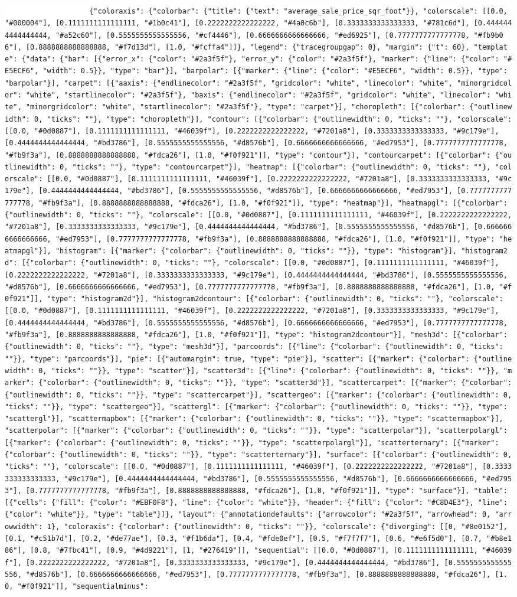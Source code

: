                         {"coloraxis": {"colorbar": {"title": {"text": "average_sale_price_sqr_foot"}}, "colorscale": [[0.0, "#000004"], [0.1111111111111111, "#1b0c41"], [0.2222222222222222, "#4a0c6b"], [0.3333333333333333, "#781c6d"], [0.4444444444444444, "#a52c60"], [0.5555555555555556, "#cf4446"], [0.6666666666666666, "#ed6925"], [0.7777777777777778, "#fb9b06"], [0.8888888888888888, "#f7d13d"], [1.0, "#fcffa4"]]}, "legend": {"tracegroupgap": 0}, "margin": {"t": 60}, "template": {"data": {"bar": [{"error_x": {"color": "#2a3f5f"}, "error_y": {"color": "#2a3f5f"}, "marker": {"line": {"color": "#E5ECF6", "width": 0.5}}, "type": "bar"}], "barpolar": [{"marker": {"line": {"color": "#E5ECF6", "width": 0.5}}, "type": "barpolar"}], "carpet": [{"aaxis": {"endlinecolor": "#2a3f5f", "gridcolor": "white", "linecolor": "white", "minorgridcolor": "white", "startlinecolor": "#2a3f5f"}, "baxis": {"endlinecolor": "#2a3f5f", "gridcolor": "white", "linecolor": "white", "minorgridcolor": "white", "startlinecolor": "#2a3f5f"}, "type": "carpet"}], "choropleth": [{"colorbar": {"outlinewidth": 0, "ticks": ""}, "type": "choropleth"}], "contour": [{"colorbar": {"outlinewidth": 0, "ticks": ""}, "colorscale": [[0.0, "#0d0887"], [0.1111111111111111, "#46039f"], [0.2222222222222222, "#7201a8"], [0.3333333333333333, "#9c179e"], [0.4444444444444444, "#bd3786"], [0.5555555555555556, "#d8576b"], [0.6666666666666666, "#ed7953"], [0.7777777777777778, "#fb9f3a"], [0.8888888888888888, "#fdca26"], [1.0, "#f0f921"]], "type": "contour"}], "contourcarpet": [{"colorbar": {"outlinewidth": 0, "ticks": ""}, "type": "contourcarpet"}], "heatmap": [{"colorbar": {"outlinewidth": 0, "ticks": ""}, "colorscale": [[0.0, "#0d0887"], [0.1111111111111111, "#46039f"], [0.2222222222222222, "#7201a8"], [0.3333333333333333, "#9c179e"], [0.4444444444444444, "#bd3786"], [0.5555555555555556, "#d8576b"], [0.6666666666666666, "#ed7953"], [0.7777777777777778, "#fb9f3a"], [0.8888888888888888, "#fdca26"], [1.0, "#f0f921"]], "type": "heatmap"}], "heatmapgl": [{"colorbar": {"outlinewidth": 0, "ticks": ""}, "colorscale": [[0.0, "#0d0887"], [0.1111111111111111, "#46039f"], [0.2222222222222222, "#7201a8"], [0.3333333333333333, "#9c179e"], [0.4444444444444444, "#bd3786"], [0.5555555555555556, "#d8576b"], [0.6666666666666666, "#ed7953"], [0.7777777777777778, "#fb9f3a"], [0.8888888888888888, "#fdca26"], [1.0, "#f0f921"]], "type": "heatmapgl"}], "histogram": [{"marker": {"colorbar": {"outlinewidth": 0, "ticks": ""}}, "type": "histogram"}], "histogram2d": [{"colorbar": {"outlinewidth": 0, "ticks": ""}, "colorscale": [[0.0, "#0d0887"], [0.1111111111111111, "#46039f"], [0.2222222222222222, "#7201a8"], [0.3333333333333333, "#9c179e"], [0.4444444444444444, "#bd3786"], [0.5555555555555556, "#d8576b"], [0.6666666666666666, "#ed7953"], [0.7777777777777778, "#fb9f3a"], [0.8888888888888888, "#fdca26"], [1.0, "#f0f921"]], "type": "histogram2d"}], "histogram2dcontour": [{"colorbar": {"outlinewidth": 0, "ticks": ""}, "colorscale": [[0.0, "#0d0887"], [0.1111111111111111, "#46039f"], [0.2222222222222222, "#7201a8"], [0.3333333333333333, "#9c179e"], [0.4444444444444444, "#bd3786"], [0.5555555555555556, "#d8576b"], [0.6666666666666666, "#ed7953"], [0.7777777777777778, "#fb9f3a"], [0.8888888888888888, "#fdca26"], [1.0, "#f0f921"]], "type": "histogram2dcontour"}], "mesh3d": [{"colorbar": {"outlinewidth": 0, "ticks": ""}, "type": "mesh3d"}], "parcoords": [{"line": {"colorbar": {"outlinewidth": 0, "ticks": ""}}, "type": "parcoords"}], "pie": [{"automargin": true, "type": "pie"}], "scatter": [{"marker": {"colorbar": {"outlinewidth": 0, "ticks": ""}}, "type": "scatter"}], "scatter3d": [{"line": {"colorbar": {"outlinewidth": 0, "ticks": ""}}, "marker": {"colorbar": {"outlinewidth": 0, "ticks": ""}}, "type": "scatter3d"}], "scattercarpet": [{"marker": {"colorbar": {"outlinewidth": 0, "ticks": ""}}, "type": "scattercarpet"}], "scattergeo": [{"marker": {"colorbar": {"outlinewidth": 0, "ticks": ""}}, "type": "scattergeo"}], "scattergl": [{"marker": {"colorbar": {"outlinewidth": 0, "ticks": ""}}, "type": "scattergl"}], "scattermapbox": [{"marker": {"colorbar": {"outlinewidth": 0, "ticks": ""}}, "type": "scattermapbox"}], "scatterpolar": [{"marker": {"colorbar": {"outlinewidth": 0, "ticks": ""}}, "type": "scatterpolar"}], "scatterpolargl": [{"marker": {"colorbar": {"outlinewidth": 0, "ticks": ""}}, "type": "scatterpolargl"}], "scatterternary": [{"marker": {"colorbar": {"outlinewidth": 0, "ticks": ""}}, "type": "scatterternary"}], "surface": [{"colorbar": {"outlinewidth": 0, "ticks": ""}, "colorscale": [[0.0, "#0d0887"], [0.1111111111111111, "#46039f"], [0.2222222222222222, "#7201a8"], [0.3333333333333333, "#9c179e"], [0.4444444444444444, "#bd3786"], [0.5555555555555556, "#d8576b"], [0.6666666666666666, "#ed7953"], [0.7777777777777778, "#fb9f3a"], [0.8888888888888888, "#fdca26"], [1.0, "#f0f921"]], "type": "surface"}], "table": [{"cells": {"fill": {"color": "#EBF0F8"}, "line": {"color": "white"}}, "header": {"fill": {"color": "#C8D4E3"}, "line": {"color": "white"}}, "type": "table"}]}, "layout": {"annotationdefaults": {"arrowcolor": "#2a3f5f", "arrowhead": 0, "arrowwidth": 1}, "coloraxis": {"colorbar": {"outlinewidth": 0, "ticks": ""}}, "colorscale": {"diverging": [[0, "#8e0152"], [0.1, "#c51b7d"], [0.2, "#de77ae"], [0.3, "#f1b6da"], [0.4, "#fde0ef"], [0.5, "#f7f7f7"], [0.6, "#e6f5d0"], [0.7, "#b8e186"], [0.8, "#7fbc41"], [0.9, "#4d9221"], [1, "#276419"]], "sequential": [[0.0, "#0d0887"], [0.1111111111111111, "#46039f"], [0.2222222222222222, "#7201a8"], [0.3333333333333333, "#9c179e"], [0.4444444444444444, "#bd3786"], [0.5555555555555556, "#d8576b"], [0.6666666666666666, "#ed7953"], [0.7777777777777778, "#fb9f3a"], [0.8888888888888888, "#fdca26"], [1.0, "#f0f921"]], "sequentialminus":